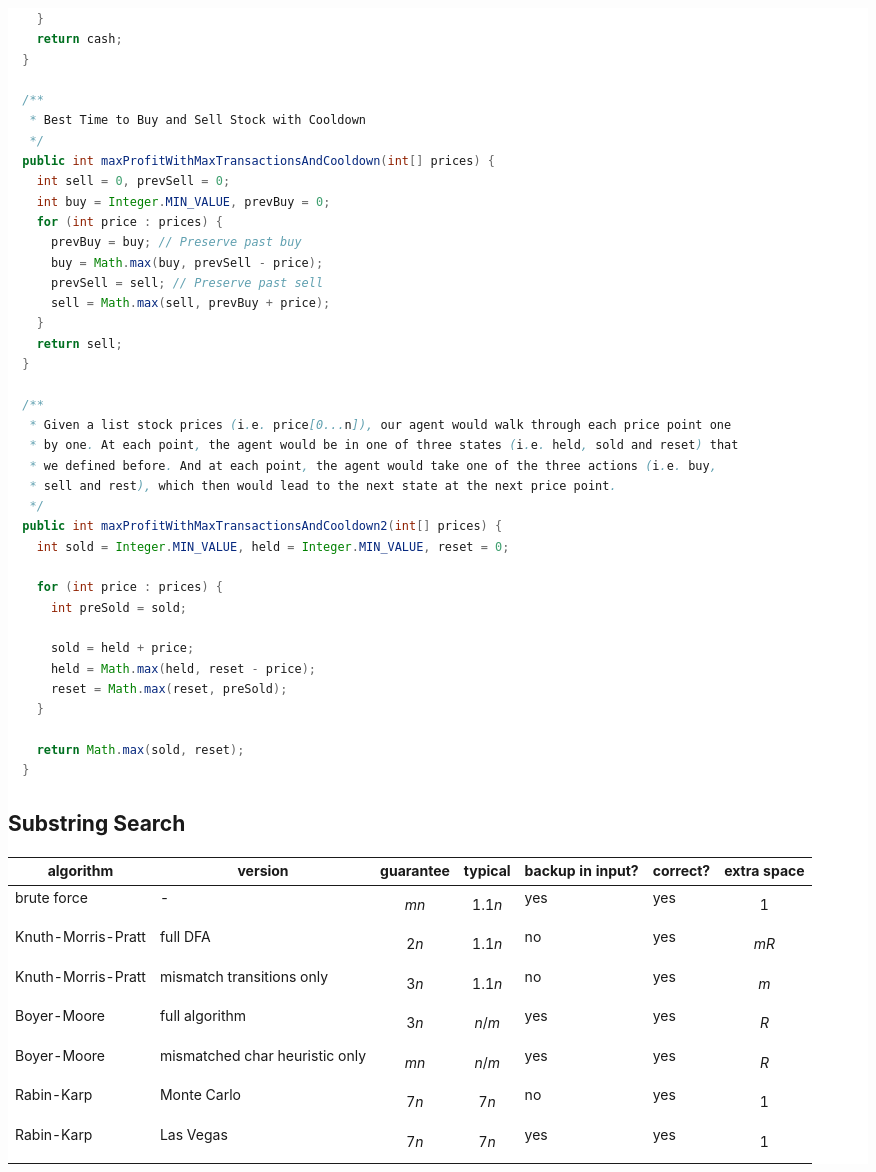 ```java
    }
    return cash;
  }

  /**
   * Best Time to Buy and Sell Stock with Cooldown
   */
  public int maxProfitWithMaxTransactionsAndCooldown(int[] prices) {
    int sell = 0, prevSell = 0;
    int buy = Integer.MIN_VALUE, prevBuy = 0;
    for (int price : prices) {
      prevBuy = buy; // Preserve past buy
      buy = Math.max(buy, prevSell - price);
      prevSell = sell; // Preserve past sell
      sell = Math.max(sell, prevBuy + price);
    }
    return sell;
  }

  /**
   * Given a list stock prices (i.e. price[0...n]), our agent would walk through each price point one
   * by one. At each point, the agent would be in one of three states (i.e. held, sold and reset) that
   * we defined before. And at each point, the agent would take one of the three actions (i.e. buy,
   * sell and rest), which then would lead to the next state at the next price point.
   */
  public int maxProfitWithMaxTransactionsAndCooldown2(int[] prices) {
    int sold = Integer.MIN_VALUE, held = Integer.MIN_VALUE, reset = 0;

    for (int price : prices) {
      int preSold = sold;

      sold = held + price;
      held = Math.max(held, reset - price);
      reset = Math.max(reset, preSold);
    }

    return Math.max(sold, reset);
  }
 ```

## Substring Search

|algorithm|version|guarantee|typical|backup in input?|correct?|extra space|
|---------|-------|---------|-------|----------------|--------|-----------|
|brute force| - |$$mn$$|$$1.1n$$|yes|yes|$$1$$|
|Knuth-Morris-Pratt|full DFA|$$2n$$|$$1.1n$$|no|yes|$$mR$$|
|Knuth-Morris-Pratt|mismatch transitions only|$$3n$$|$$1.1n$$|no|yes|$$m$$|
|Boyer-Moore|full algorithm|$$3n$$|$$n/m$$|yes|yes|$$R$$|
|Boyer-Moore|mismatched char heuristic only|$$mn$$|$$n/m$$|yes|yes|$$R$$|
|Rabin-Karp|Monte Carlo|$$7n$$|$$7n$$|no|yes|$$1$$|
|Rabin-Karp|Las Vegas|$$7n$$|$$7n$$|yes|yes|$$1$$|
